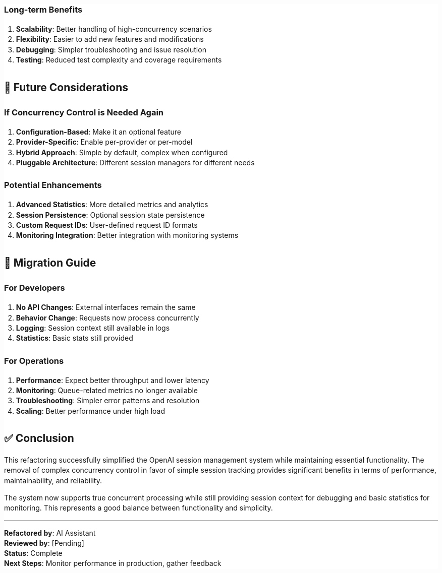### Long-term Benefits

1. **Scalability**: Better handling of high-concurrency scenarios
2. **Flexibility**: Easier to add new features and modifications
3. **Debugging**: Simpler troubleshooting and issue resolution
4. **Testing**: Reduced test complexity and coverage requirements

## 🔮 Future Considerations

### If Concurrency Control is Needed Again

1. **Configuration-Based**: Make it an optional feature
2. **Provider-Specific**: Enable per-provider or per-model
3. **Hybrid Approach**: Simple by default, complex when configured
4. **Pluggable Architecture**: Different session managers for different needs

### Potential Enhancements

1. **Advanced Statistics**: More detailed metrics and analytics
2. **Session Persistence**: Optional session state persistence
3. **Custom Request IDs**: User-defined request ID formats
4. **Monitoring Integration**: Better integration with monitoring systems

## 📝 Migration Guide

### For Developers

1. **No API Changes**: External interfaces remain the same
2. **Behavior Change**: Requests now process concurrently
3. **Logging**: Session context still available in logs
4. **Statistics**: Basic stats still provided

### For Operations

1. **Performance**: Expect better throughput and lower latency
2. **Monitoring**: Queue-related metrics no longer available
3. **Troubleshooting**: Simpler error patterns and resolution
4. **Scaling**: Better performance under high load

## ✅ Conclusion

This refactoring successfully simplified the OpenAI session management system while maintaining essential functionality. The removal of complex concurrency control in favor of simple session tracking provides significant benefits in terms of performance, maintainability, and reliability.

The system now supports true concurrent processing while still providing session context for debugging and basic statistics for monitoring. This represents a good balance between functionality and simplicity.

---

**Refactored by**: AI Assistant  
**Reviewed by**: [Pending]  
**Status**: Complete  
**Next Steps**: Monitor performance in production, gather feedback